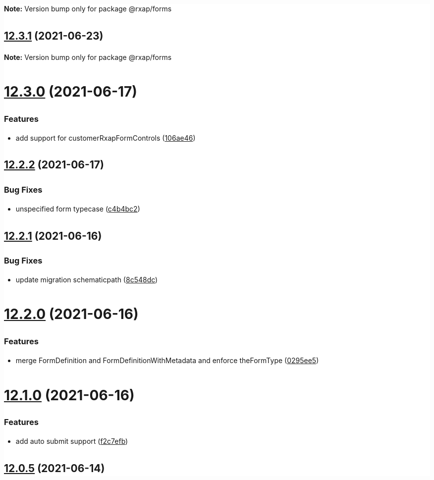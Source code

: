 **Note:** Version bump only for package @rxap/forms

## [12.3.1](https://gitlab.com/rxap/packages/compare/@rxap/forms@12.3.0...@rxap/forms@12.3.1) (2021-06-23)

**Note:** Version bump only for package @rxap/forms

# [12.3.0](https://gitlab.com/rxap/packages/compare/@rxap/forms@12.2.2...@rxap/forms@12.3.0) (2021-06-17)

### Features

- add support for customerRxapFormControls ([106ae46](https://gitlab.com/rxap/packages/commit/106ae4645a50799ca17d8fc10ae9621d8fd3189e))

## [12.2.2](https://gitlab.com/rxap/packages/compare/@rxap/forms@12.2.1...@rxap/forms@12.2.2) (2021-06-17)

### Bug Fixes

- unspecified form typecase ([c4b4bc2](https://gitlab.com/rxap/packages/commit/c4b4bc23dba00ef695054bf44dcb020071a64494))

## [12.2.1](https://gitlab.com/rxap/packages/compare/@rxap/forms@12.2.0...@rxap/forms@12.2.1) (2021-06-16)

### Bug Fixes

- update migration schematicpath ([8c548dc](https://gitlab.com/rxap/packages/commit/8c548dce8f1ed751c93a4f7621cbd12e30ae87b7))

# [12.2.0](https://gitlab.com/rxap/packages/compare/@rxap/forms@12.1.0...@rxap/forms@12.2.0) (2021-06-16)

### Features

- merge FormDefinition and FormDefinitionWithMetadata and enforce theFormType ([0295ee5](https://gitlab.com/rxap/packages/commit/0295ee5b9ed221101652c5e52b1108d5a9bd3051))

# [12.1.0](https://gitlab.com/rxap/packages/compare/@rxap/forms@12.0.5...@rxap/forms@12.1.0) (2021-06-16)

### Features

- add auto submit support ([f2c7efb](https://gitlab.com/rxap/packages/commit/f2c7efb85439b8803710e720ec2b1f06c1df61c9))

## [12.0.5](https://gitlab.com/rxap/packages/compare/@rxap/forms@12.0.4...@rxap/forms@12.0.5) (2021-06-14)
